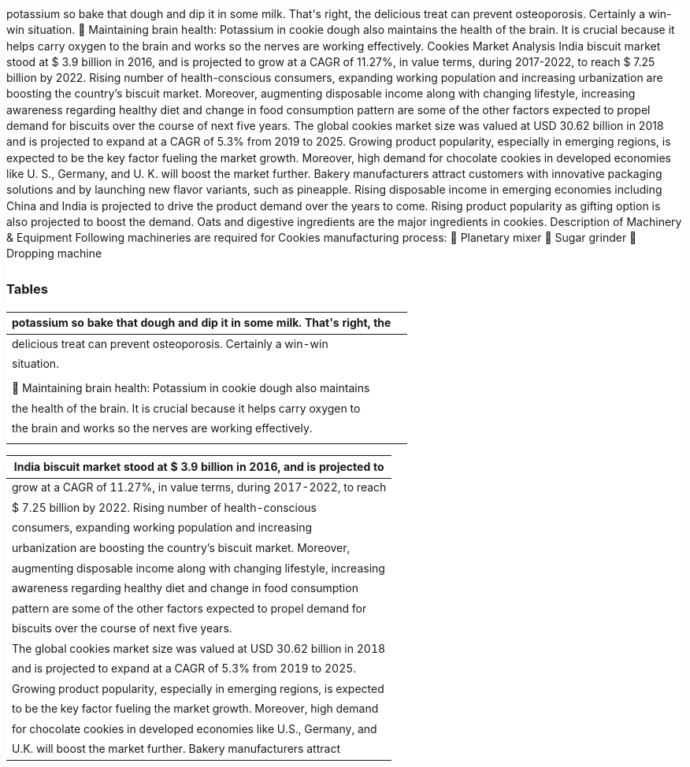 potassium so bake that dough and dip it in some milk. That's right, the delicious treat can prevent osteoporosis. Certainly a win-win situation.  Maintaining brain health: Potassium in cookie dough also maintains the health of the brain. It is crucial because it helps carry oxygen to the brain and works so the nerves are working effectively. Cookies Market Analysis India biscuit market stood at $ 3.9 billion in 2016, and is projected to grow at a CAGR of 11.27%, in value terms, during 2017-2022, to reach $ 7.25 billion by 2022. Rising number of health-conscious consumers, expanding working population and increasing urbanization are boosting the country’s biscuit market. Moreover, augmenting disposable income along with changing lifestyle, increasing awareness regarding healthy diet and change in food consumption pattern are some of the other factors expected to propel demand for biscuits over the course of next five years. The global cookies market size was valued at USD 30.62 billion in 2018 and is projected to expand at a CAGR of 5.3% from 2019 to 2025. Growing product popularity, especially in emerging regions, is expected to be the key factor fueling the market growth. Moreover, high demand for chocolate cookies in developed economies like U. S., Germany, and U. K. will boost the market further. Bakery manufacturers attract customers with innovative packaging solutions and by launching new flavor variants, such as pineapple. Rising disposable income in emerging economies including China and India is projected to drive the product demand over the years to come. Rising product popularity as gifting option is also projected to boost the demand. Oats and digestive ingredients are the major ingredients in cookies. Description of Machinery & Equipment Following machineries are required for Cookies manufacturing process:  Planetary mixer  Sugar grinder  Dropping machine

### Tables

| potassium so bake that dough and dip it in some milk. That's right, the |  |
|---|---|
| delicious treat can prevent osteoporosis. Certainly a win-win |  |
| situation. |  |
|  |  |
|  Maintaining brain health: Potassium in cookie dough also maintains |  |
| the health of the brain. It is crucial because it helps carry oxygen to |  |
| the brain and works so the nerves are working effectively. |  |
|  |  |

| India biscuit market stood at $ 3.9 billion in 2016, and is projected to |
|---|
| grow at a CAGR of 11.27%, in value terms, during 2017-2022, to reach |
| $ 7.25 billion by 2022. Rising number of health-conscious |
| consumers, expanding working population and increasing |
| urbanization are boosting the country’s biscuit market. Moreover, |
| augmenting disposable income along with changing lifestyle, increasing |
| awareness regarding healthy diet and change in food consumption |
| pattern are some of the other factors expected to propel demand for |
| biscuits over the course of next five years. |
| The global cookies market size was valued at USD 30.62 billion in 2018 |
| and is projected to expand at a CAGR of 5.3% from 2019 to 2025. |
| Growing product popularity, especially in emerging regions, is expected |
| to be the key factor fueling the market growth. Moreover, high demand |
| for chocolate cookies in developed economies like U.S., Germany, and |
| U.K. will boost the market further. Bakery manufacturers attract |
